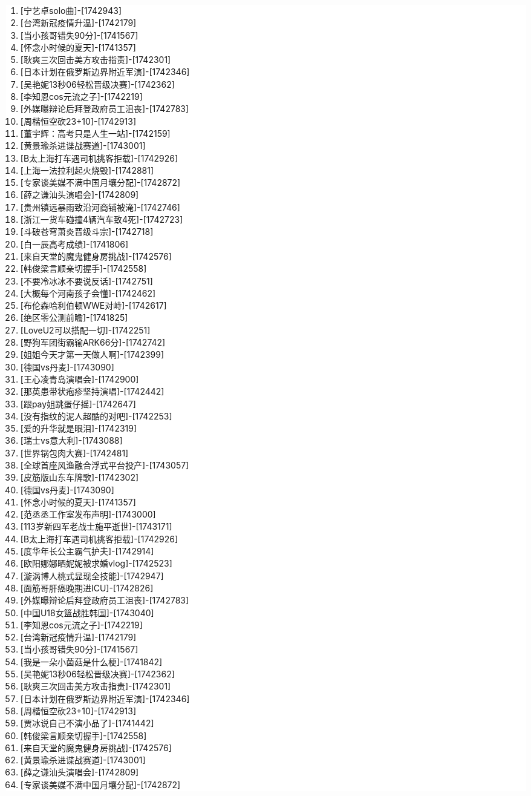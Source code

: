 1. [宁艺卓solo曲]-[1742943]
1. [台湾新冠疫情升温]-[1742179]
1. [当小孩哥错失90分]-[1741567]
1. [怀念小时候的夏天]-[1741357]
1. [耿爽三次回击美方攻击指责]-[1742301]
1. [日本计划在俄罗斯边界附近军演]-[1742346]
1. [吴艳妮13秒06轻松晋级决赛]-[1742362]
1. [李知恩cos元流之子]-[1742219]
1. [外媒曝辩论后拜登政府员工沮丧]-[1742783]
1. [周楷恒空砍23+10]-[1742913]
1. [董宇辉：高考只是人生一站]-[1742159]
1. [黄景瑜杀进谍战赛道]-[1743001]
1. [B太上海打车遇司机挑客拒载]-[1742926]
1. [上海一法拉利起火烧毁]-[1742881]
1. [专家谈美媒不满中国月壤分配]-[1742872]
1. [薛之谦汕头演唱会]-[1742809]
1. [贵州镇远暴雨致沿河商铺被淹]-[1742746]
1. [浙江一货车碰撞4辆汽车致4死]-[1742723]
1. [斗破苍穹萧炎晋级斗宗]-[1742718]
1. [白一辰高考成绩]-[1741806]
1. [来自天堂的魔鬼健身房挑战]-[1742576]
1. [韩俊梁言顺亲切握手]-[1742558]
1. [不要冷冰冰不要说反话]-[1742751]
1. [大概每个河南孩子会懂]-[1742462]
1. [布伦森哈利伯顿WWE对峙]-[1742617]
1. [绝区零公测前瞻]-[1741825]
1. [LoveU2可以搭配一切]-[1742251]
1. [野狗军团街霸输ARK66分]-[1742742]
1. [姐姐今天才第一天做人啊]-[1742399]
1. [德国vs丹麦]-[1743090]
1. [王心凌青岛演唱会]-[1742900]
1. [那英患带状疱疹坚持演唱]-[1742442]
1. [跟pay姐跳蛋仔摇]-[1742647]
1. [没有指纹的泥人超酷的对吧]-[1742253]
1. [爱的升华就是眼泪]-[1742319]
1. [瑞士vs意大利]-[1743088]
1. [世界锅包肉大赛]-[1742481]
1. [全球首座风渔融合浮式平台投产]-[1743057]
1. [皮筋版山东车牌歌]-[1742302]
1. [德国vs丹麦]-[1743090]
1. [怀念小时候的夏天]-[1741357]
1. [范丞丞工作室发布声明]-[1743000]
1. [113岁新四军老战士施平逝世]-[1743171]
1. [B太上海打车遇司机挑客拒载]-[1742926]
1. [度华年长公主霸气护夫]-[1742914]
1. [欧阳娜娜晒妮妮被求婚vlog]-[1742523]
1. [漩涡博人桃式显现全技能]-[1742947]
1. [面筋哥肝癌晚期进ICU]-[1742826]
1. [外媒曝辩论后拜登政府员工沮丧]-[1742783]
1. [中国U18女篮战胜韩国]-[1743040]
1. [李知恩cos元流之子]-[1742219]
1. [台湾新冠疫情升温]-[1742179]
1. [当小孩哥错失90分]-[1741567]
1. [我是一朵小菌菇是什么梗]-[1741842]
1. [吴艳妮13秒06轻松晋级决赛]-[1742362]
1. [耿爽三次回击美方攻击指责]-[1742301]
1. [日本计划在俄罗斯边界附近军演]-[1742346]
1. [周楷恒空砍23+10]-[1742913]
1. [贾冰说自己不演小品了]-[1741442]
1. [韩俊梁言顺亲切握手]-[1742558]
1. [来自天堂的魔鬼健身房挑战]-[1742576]
1. [黄景瑜杀进谍战赛道]-[1743001]
1. [薛之谦汕头演唱会]-[1742809]
1. [专家谈美媒不满中国月壤分配]-[1742872]